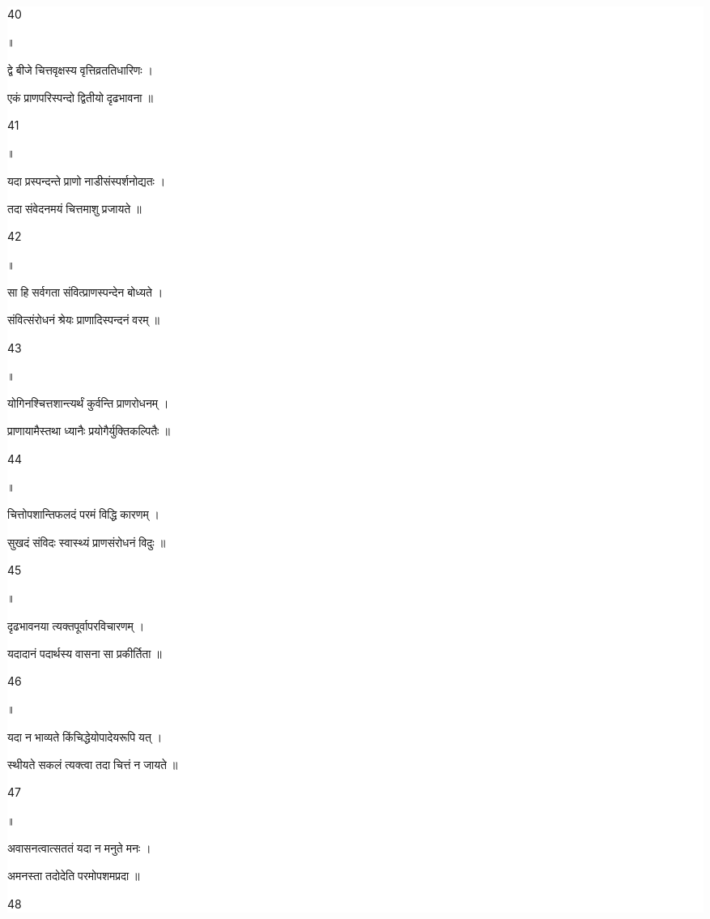 40

॥

द्वे बीजे चित्तवृक्षस्य वृत्तिव्रततिधारिणः ।

एकं प्राणपरिस्पन्दो द्वितीयो दृढभावना ॥

41

॥

यदा प्रस्पन्दन्ते प्राणो नाडीसंस्पर्शनोद्यतः ।

तदा संवेदनमयं चित्तमाशु प्रजायते ॥

42

॥

सा हि सर्वगता संवित्प्राणस्पन्देन बोध्यते ।

संवित्संरोधनं श्रेयः प्राणादिस्पन्दनं वरम् ॥

43

॥

योगिनश्चित्तशान्त्यर्थं कुर्वन्ति प्राणरोधनम् ।

प्राणायामैस्तथा ध्यानैः प्रयोगैर्युक्तिकल्पितैः ॥

44

॥

चित्तोपशान्तिफलदं परमं विद्धि कारणम् ।

सुखदं संविदः स्वास्थ्यं प्राणसंरोधनं विदुः ॥

45

॥

दृढभावनया त्यक्तपूर्वापरविचारणम् ।

यदादानं पदार्थस्य वासना सा प्रकीर्तिता ॥

46

॥

यदा न भाव्यते किंचिद्धेयोपादेयरूपि यत् ।

स्थीयते सकलं त्यक्त्वा तदा चित्तं न जायते ॥

47

॥

अवासनत्वात्सततं यदा न मनुते मनः ।

अमनस्ता तदोदेति परमोपशमप्रदा ॥

48
